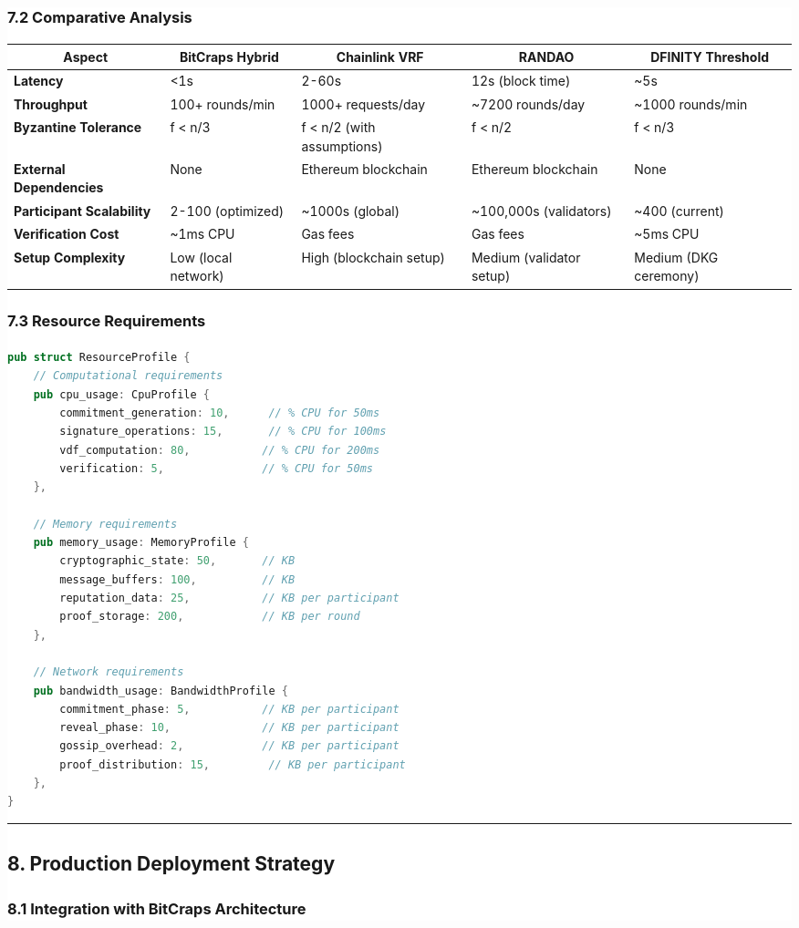 ### 7.2 Comparative Analysis

| Aspect | BitCraps Hybrid | Chainlink VRF | RANDAO | DFINITY Threshold |
|--------|-----------------|---------------|---------|-------------------|
| **Latency** | <1s | 2-60s | 12s (block time) | ~5s |
| **Throughput** | 100+ rounds/min | 1000+ requests/day | ~7200 rounds/day | ~1000 rounds/min |
| **Byzantine Tolerance** | f < n/3 | f < n/2 (with assumptions) | f < n/2 | f < n/3 |
| **External Dependencies** | None | Ethereum blockchain | Ethereum blockchain | None |
| **Participant Scalability** | 2-100 (optimized) | ~1000s (global) | ~100,000s (validators) | ~400 (current) |
| **Verification Cost** | ~1ms CPU | Gas fees | Gas fees | ~5ms CPU |
| **Setup Complexity** | Low (local network) | High (blockchain setup) | Medium (validator setup) | Medium (DKG ceremony) |

### 7.3 Resource Requirements

```rust
pub struct ResourceProfile {
    // Computational requirements
    pub cpu_usage: CpuProfile {
        commitment_generation: 10,      // % CPU for 50ms
        signature_operations: 15,       // % CPU for 100ms
        vdf_computation: 80,           // % CPU for 200ms
        verification: 5,               // % CPU for 50ms
    },
    
    // Memory requirements
    pub memory_usage: MemoryProfile {
        cryptographic_state: 50,       // KB
        message_buffers: 100,          // KB
        reputation_data: 25,           // KB per participant
        proof_storage: 200,            // KB per round
    },
    
    // Network requirements
    pub bandwidth_usage: BandwidthProfile {
        commitment_phase: 5,           // KB per participant
        reveal_phase: 10,              // KB per participant
        gossip_overhead: 2,            // KB per participant
        proof_distribution: 15,         // KB per participant
    },
}
```

---

## 8. Production Deployment Strategy

### 8.1 Integration with BitCraps Architecture
